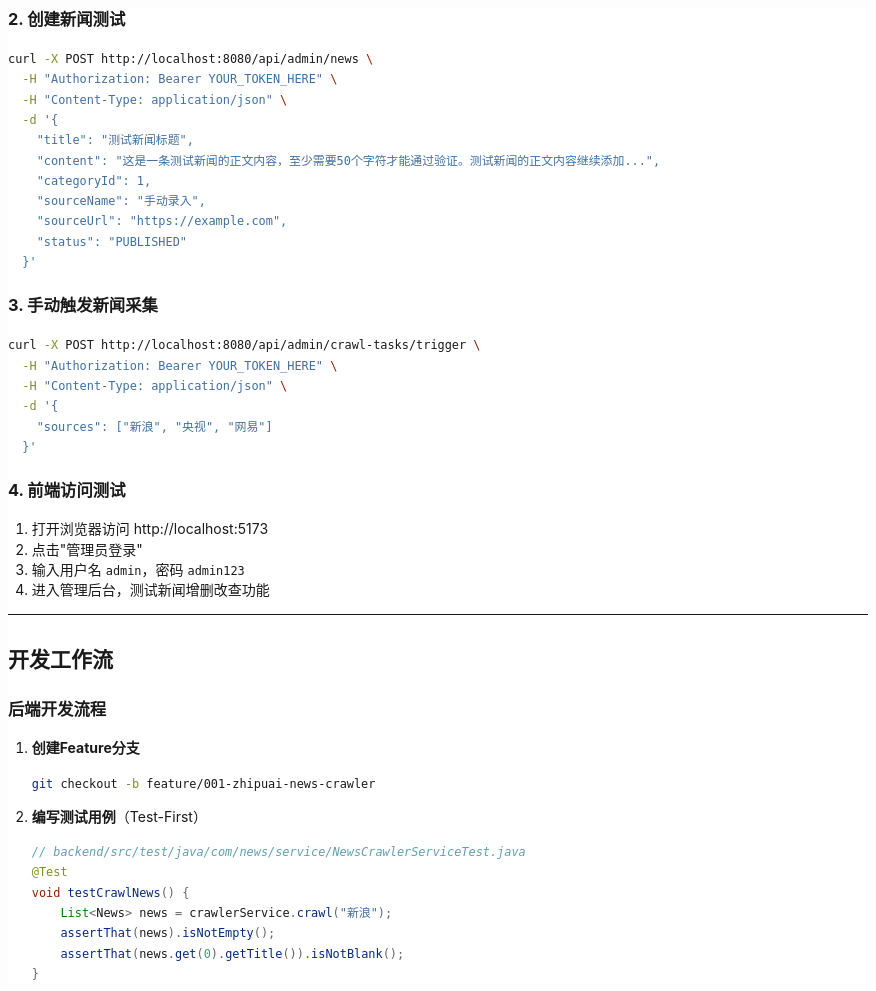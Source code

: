 ### 2. 创建新闻测试

```bash
curl -X POST http://localhost:8080/api/admin/news \
  -H "Authorization: Bearer YOUR_TOKEN_HERE" \
  -H "Content-Type: application/json" \
  -d '{
    "title": "测试新闻标题",
    "content": "这是一条测试新闻的正文内容，至少需要50个字符才能通过验证。测试新闻的正文内容继续添加...",
    "categoryId": 1,
    "sourceName": "手动录入",
    "sourceUrl": "https://example.com",
    "status": "PUBLISHED"
  }'
```

### 3. 手动触发新闻采集

```bash
curl -X POST http://localhost:8080/api/admin/crawl-tasks/trigger \
  -H "Authorization: Bearer YOUR_TOKEN_HERE" \
  -H "Content-Type: application/json" \
  -d '{
    "sources": ["新浪", "央视", "网易"]
  }'
```

### 4. 前端访问测试

1. 打开浏览器访问 http://localhost:5173
2. 点击"管理员登录"
3. 输入用户名 `admin`，密码 `admin123`
4. 进入管理后台，测试新闻增删改查功能

---

## 开发工作流

### 后端开发流程

1. **创建Feature分支**
   ```bash
   git checkout -b feature/001-zhipuai-news-crawler
   ```

2. **编写测试用例**（Test-First）
   ```java
   // backend/src/test/java/com/news/service/NewsCrawlerServiceTest.java
   @Test
   void testCrawlNews() {
       List<News> news = crawlerService.crawl("新浪");
       assertThat(news).isNotEmpty();
       assertThat(news.get(0).getTitle()).isNotBlank();
   }
   ```
